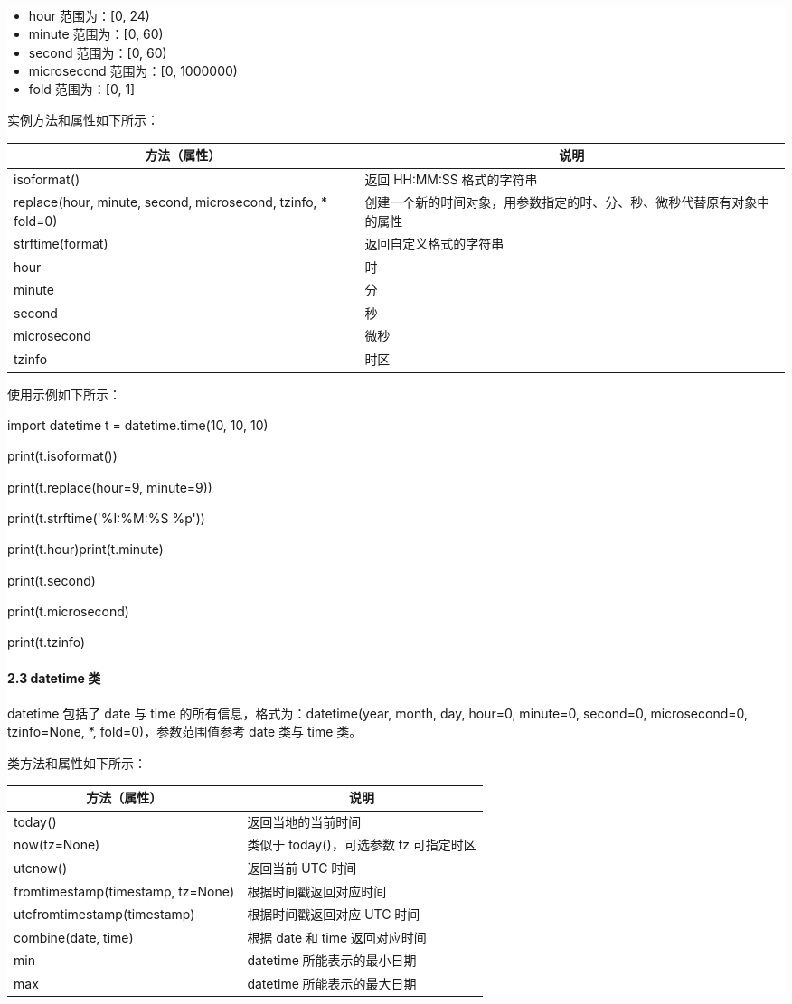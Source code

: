 - hour 范围为：[0, 24)
- minute 范围为：[0, 60)
- second 范围为：[0, 60)
- microsecond 范围为：[0, 1000000)
- fold 范围为：[0, 1]

实例方法和属性如下所示：

| **方法（属性）**                                             | **说明**                                                     |
| ------------------------------------------------------------ | ------------------------------------------------------------ |
| isoformat()                                                  | 返回 HH:MM:SS 格式的字符串                                   |
| replace(hour,  minute, second, microsecond, tzinfo, * fold=0) | 创建一个新的时间对象，用参数指定的时、分、秒、微秒代替原有对象中的属性 |
| strftime(format)                                             | 返回自定义格式的字符串                                       |
| hour                                                         | 时                                                           |
| minute                                                       | 分                                                           |
| second                                                       | 秒                                                           |
| microsecond                                                  | 微秒                                                         |
| tzinfo                                                       | 时区                                                         |

使用示例如下所示：

import datetime
 t = datetime.time(10, 10, 10)

print(t.isoformat())

print(t.replace(hour=9, minute=9))

print(t.strftime('%I:%M:%S %p'))

print(t.hour)print(t.minute)

print(t.second)

print(t.microsecond)

print(t.tzinfo)

#### 2.3 datetime 类

datetime 包括了 date 与 time 的所有信息，格式为：datetime(year, month, day, hour=0, minute=0, second=0, microsecond=0, tzinfo=None, *, fold=0)，参数范围值参考 date 类与 time 类。

类方法和属性如下所示：

| **方法（属性）**                   | **说明**                               |
| ---------------------------------- | -------------------------------------- |
| today()                            | 返回当地的当前时间                     |
| now(tz=None)                       | 类似于 today()，可选参数 tz 可指定时区 |
| utcnow()                           | 返回当前 UTC 时间                      |
| fromtimestamp(timestamp,  tz=None) | 根据时间戳返回对应时间                 |
| utcfromtimestamp(timestamp)        | 根据时间戳返回对应 UTC 时间            |
| combine(date,  time)               | 根据 date 和 time 返回对应时间         |
| min                                | datetime  所能表示的最小日期           |
| max                                | datetime  所能表示的最大日期           |
